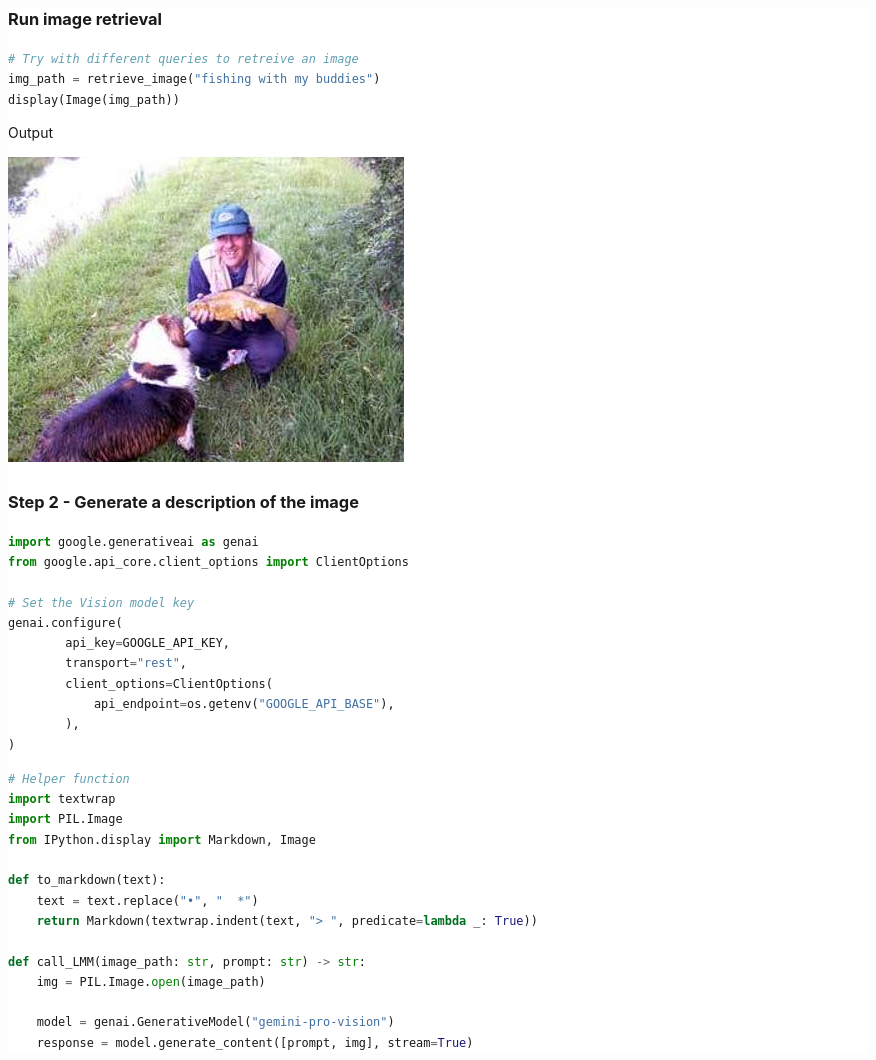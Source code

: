 ```py
```

### Run image retrieval



```py
# Try with different queries to retreive an image
img_path = retrieve_image("fishing with my buddies")
display(Image(img_path))
```



Output

![image-20240602201624162](./assets/image-20240602201624162.png)

### Step 2 - Generate a description of the image



```py
import google.generativeai as genai
from google.api_core.client_options import ClientOptions

# Set the Vision model key
genai.configure(
        api_key=GOOGLE_API_KEY,
        transport="rest",
        client_options=ClientOptions(
            api_endpoint=os.getenv("GOOGLE_API_BASE"),
        ),
)
```



```py
# Helper function
import textwrap
import PIL.Image
from IPython.display import Markdown, Image

def to_markdown(text):
    text = text.replace("•", "  *")
    return Markdown(textwrap.indent(text, "> ", predicate=lambda _: True))

def call_LMM(image_path: str, prompt: str) -> str:
    img = PIL.Image.open(image_path)

    model = genai.GenerativeModel("gemini-pro-vision")
    response = model.generate_content([prompt, img], stream=True)
```